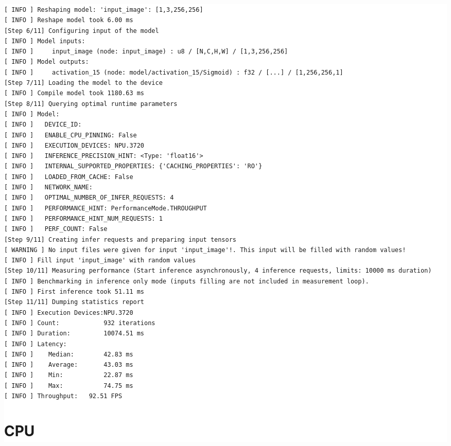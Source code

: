 ```
[ INFO ] Reshaping model: 'input_image': [1,3,256,256]
[ INFO ] Reshape model took 6.00 ms
[Step 6/11] Configuring input of the model
[ INFO ] Model inputs:
[ INFO ]     input_image (node: input_image) : u8 / [N,C,H,W] / [1,3,256,256]
[ INFO ] Model outputs:
[ INFO ]     activation_15 (node: model/activation_15/Sigmoid) : f32 / [...] / [1,256,256,1]
[Step 7/11] Loading the model to the device
[ INFO ] Compile model took 1180.63 ms
[Step 8/11] Querying optimal runtime parameters
[ INFO ] Model:
[ INFO ]   DEVICE_ID:
[ INFO ]   ENABLE_CPU_PINNING: False
[ INFO ]   EXECUTION_DEVICES: NPU.3720
[ INFO ]   INFERENCE_PRECISION_HINT: <Type: 'float16'>
[ INFO ]   INTERNAL_SUPPORTED_PROPERTIES: {'CACHING_PROPERTIES': 'RO'}
[ INFO ]   LOADED_FROM_CACHE: False
[ INFO ]   NETWORK_NAME:
[ INFO ]   OPTIMAL_NUMBER_OF_INFER_REQUESTS: 4
[ INFO ]   PERFORMANCE_HINT: PerformanceMode.THROUGHPUT
[ INFO ]   PERFORMANCE_HINT_NUM_REQUESTS: 1
[ INFO ]   PERF_COUNT: False
[Step 9/11] Creating infer requests and preparing input tensors
[ WARNING ] No input files were given for input 'input_image'!. This input will be filled with random values!
[ INFO ] Fill input 'input_image' with random values
[Step 10/11] Measuring performance (Start inference asynchronously, 4 inference requests, limits: 10000 ms duration)
[ INFO ] Benchmarking in inference only mode (inputs filling are not included in measurement loop).
[ INFO ] First inference took 51.11 ms
[Step 11/11] Dumping statistics report
[ INFO ] Execution Devices:NPU.3720
[ INFO ] Count:            932 iterations
[ INFO ] Duration:         10074.51 ms
[ INFO ] Latency:
[ INFO ]    Median:        42.83 ms
[ INFO ]    Average:       43.03 ms
[ INFO ]    Min:           22.87 ms
[ INFO ]    Max:           74.75 ms
[ INFO ] Throughput:   92.51 FPS
```

# CPU
